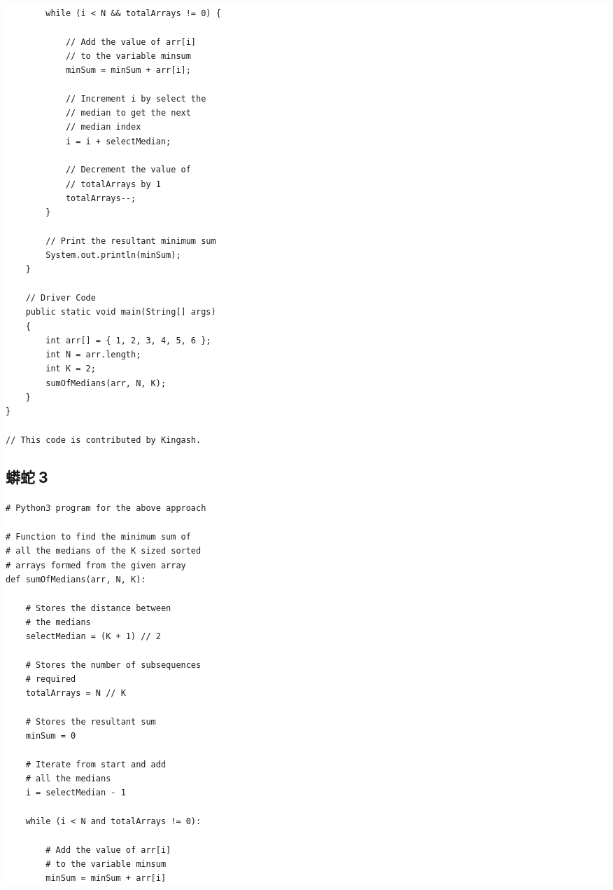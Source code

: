 ```
        while (i < N && totalArrays != 0) {

            // Add the value of arr[i]
            // to the variable minsum
            minSum = minSum + arr[i];

            // Increment i by select the
            // median to get the next
            // median index
            i = i + selectMedian;

            // Decrement the value of
            // totalArrays by 1
            totalArrays--;
        }

        // Print the resultant minimum sum
        System.out.println(minSum);
    }

    // Driver Code
    public static void main(String[] args)
    {
        int arr[] = { 1, 2, 3, 4, 5, 6 };
        int N = arr.length;
        int K = 2;
        sumOfMedians(arr, N, K);
    }
}

// This code is contributed by Kingash.
```

## 蟒蛇 3

```
# Python3 program for the above approach

# Function to find the minimum sum of
# all the medians of the K sized sorted
# arrays formed from the given array
def sumOfMedians(arr, N, K):

    # Stores the distance between
    # the medians
    selectMedian = (K + 1) // 2

    # Stores the number of subsequences
    # required
    totalArrays = N // K

    # Stores the resultant sum
    minSum = 0

    # Iterate from start and add
    # all the medians
    i = selectMedian - 1

    while (i < N and totalArrays != 0):

        # Add the value of arr[i]
        # to the variable minsum
        minSum = minSum + arr[i]
```